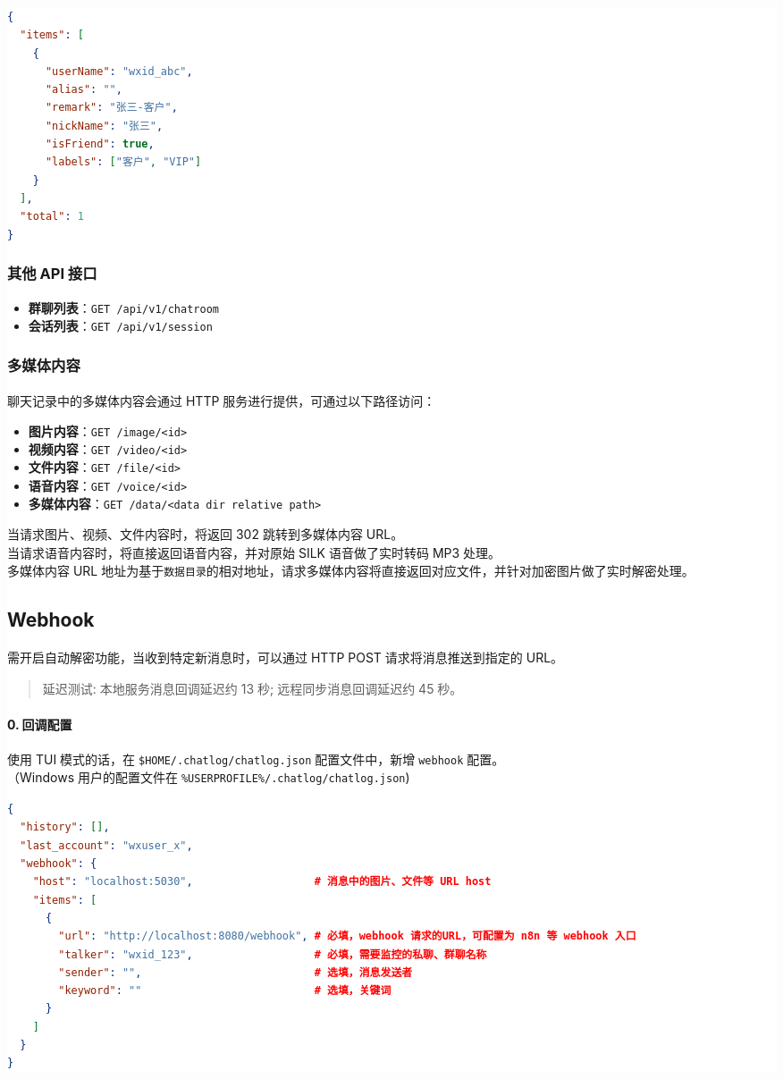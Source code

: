 ```json
{
  "items": [
    {
      "userName": "wxid_abc",
      "alias": "",
      "remark": "张三-客户",
      "nickName": "张三",
      "isFriend": true,
      "labels": ["客户", "VIP"]
    }
  ],
  "total": 1
}
```

### 其他 API 接口

- **群聊列表**：`GET /api/v1/chatroom`
- **会话列表**：`GET /api/v1/session`

### 多媒体内容

聊天记录中的多媒体内容会通过 HTTP 服务进行提供，可通过以下路径访问：

- **图片内容**：`GET /image/<id>`
- **视频内容**：`GET /video/<id>`
- **文件内容**：`GET /file/<id>`
- **语音内容**：`GET /voice/<id>`
- **多媒体内容**：`GET /data/<data dir relative path>`

当请求图片、视频、文件内容时，将返回 302 跳转到多媒体内容 URL。  
当请求语音内容时，将直接返回语音内容，并对原始 SILK 语音做了实时转码 MP3 处理。  
多媒体内容 URL 地址为基于`数据目录`的相对地址，请求多媒体内容将直接返回对应文件，并针对加密图片做了实时解密处理。

## Webhook

需开启自动解密功能，当收到特定新消息时，可以通过 HTTP POST 请求将消息推送到指定的 URL。

> 延迟测试: 本地服务消息回调延迟约 13 秒; 远程同步消息回调延迟约 45 秒。

#### 0. 回调配置

使用 TUI 模式的话，在 `$HOME/.chatlog/chatlog.json` 配置文件中，新增 `webhook` 配置。  
（Windows 用户的配置文件在 `%USERPROFILE%/.chatlog/chatlog.json`)

```json
{
  "history": [],
  "last_account": "wxuser_x",
  "webhook": {
    "host": "localhost:5030",                   # 消息中的图片、文件等 URL host
    "items": [
      {
        "url": "http://localhost:8080/webhook", # 必填，webhook 请求的URL，可配置为 n8n 等 webhook 入口 
        "talker": "wxid_123",                   # 必填，需要监控的私聊、群聊名称
        "sender": "",                           # 选填，消息发送者
        "keyword": ""                           # 选填，关键词
      }
    ]
  }
}
```

